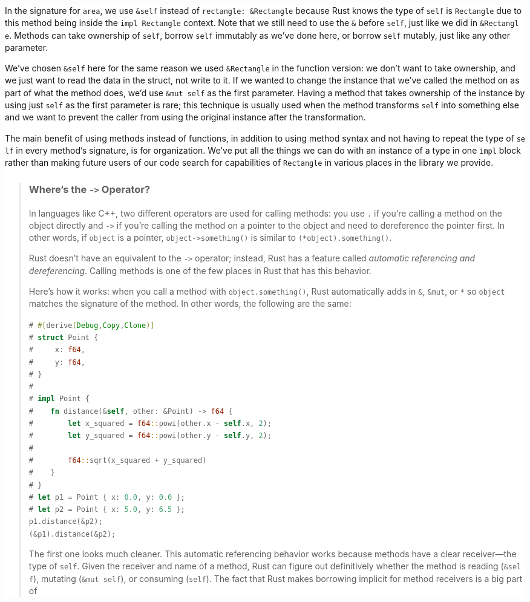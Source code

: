 In the signature for `area`, we use `&self` instead of `rectangle: &Rectangle`
because Rust knows the type of `self` is `Rectangle` due to this method being
inside the `impl Rectangle` context. Note that we still need to use the `&`
before `self`, just like we did in `&Rectangle`. Methods can take ownership of
`self`, borrow `self` immutably as we’ve done here, or borrow `self` mutably,
just like any other parameter.

We’ve chosen `&self` here for the same reason we used `&Rectangle` in the
function version: we don’t want to take ownership, and we just want to read the
data in the struct, not write to it. If we wanted to change the instance that
we’ve called the method on as part of what the method does, we’d use `&mut
self` as the first parameter. Having a method that takes ownership of the
instance by using just `self` as the first parameter is rare; this technique is
usually used when the method transforms `self` into something else and we want
to prevent the caller from using the original instance after the transformation.

The main benefit of using methods instead of functions, in addition to using
method syntax and not having to repeat the type of `self` in every method’s
signature, is for organization. We’ve put all the things we can do with an
instance of a type in one `impl` block rather than making future users of our
code search for capabilities of `Rectangle` in various places in the library we
provide.

> ### Where’s the `->` Operator?
>
> In languages like C++, two different operators are used for calling methods:
> you use `.` if you’re calling a method on the object directly and `->` if
> you’re calling the method on a pointer to the object and need to dereference
> the pointer first. In other words, if `object` is a pointer,
> `object->something()` is similar to `(*object).something()`.
>
> Rust doesn’t have an equivalent to the `->` operator; instead, Rust has a
> feature called *automatic referencing and dereferencing*. Calling methods is
> one of the few places in Rust that has this behavior.
>
> Here’s how it works: when you call a method with `object.something()`, Rust
> automatically adds in `&`, `&mut`, or `*` so `object` matches the signature of
> the method. In other words, the following are the same:
>
> ```rust
> # #[derive(Debug,Copy,Clone)]
> # struct Point {
> #     x: f64,
> #     y: f64,
> # }
> #
> # impl Point {
> #    fn distance(&self, other: &Point) -> f64 {
> #        let x_squared = f64::powi(other.x - self.x, 2);
> #        let y_squared = f64::powi(other.y - self.y, 2);
> #
> #        f64::sqrt(x_squared + y_squared)
> #    }
> # }
> # let p1 = Point { x: 0.0, y: 0.0 };
> # let p2 = Point { x: 5.0, y: 6.5 };
> p1.distance(&p2);
> (&p1).distance(&p2);
> ```
>
> The first one looks much cleaner. This automatic referencing behavior works
> because methods have a clear receiver—the type of `self`. Given the receiver
> and name of a method, Rust can figure out definitively whether the method is
> reading (`&self`), mutating (`&mut self`), or consuming (`self`). The fact
> that Rust makes borrowing implicit for method receivers is a big part of

[Listing-5-13]: #Listing-5-13
[Listing-5-14]: #Listing-5-14
[Listing-5-15]: #Listing-5-15
[Listing-5-16]: #Listing-5-16
[Listing-5-13]: ch05-03-method-syntax.html#Listing-5-13
[Listing-5-14]: ch05-03-method-syntax.html#Listing-5-14
[Listing-5-15]: ch05-03-method-syntax.html#Listing-5-15
[Listing-5-16]: ch05-03-method-syntax.html#Listing-5-16
